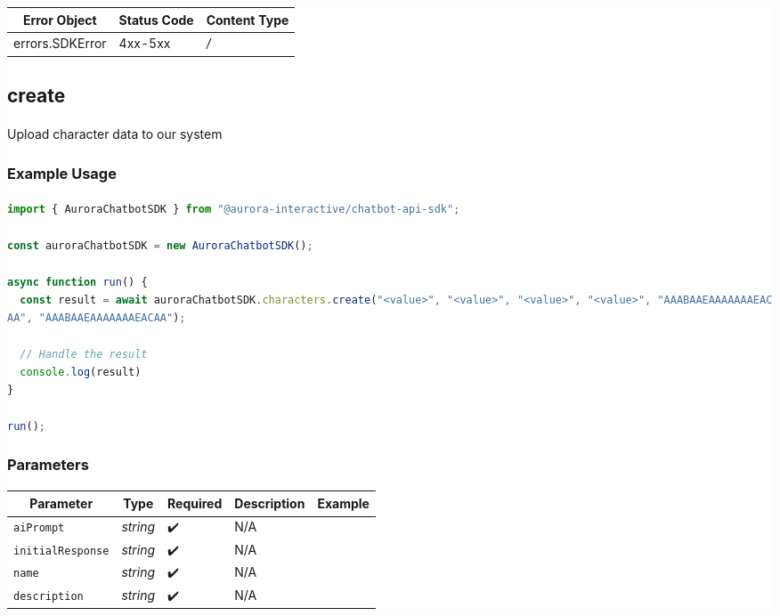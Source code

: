 | Error Object    | Status Code     | Content Type    |
| --------------- | --------------- | --------------- |
| errors.SDKError | 4xx-5xx         | */*             |

## create

Upload character data to our system

### Example Usage

```typescript
import { AuroraChatbotSDK } from "@aurora-interactive/chatbot-api-sdk";

const auroraChatbotSDK = new AuroraChatbotSDK();

async function run() {
  const result = await auroraChatbotSDK.characters.create("<value>", "<value>", "<value>", "<value>", "AAABAAEAAAAAAAEACAA", "AAABAAEAAAAAAAEACAA");

  // Handle the result
  console.log(result)
}

run();
```

### Parameters

| Parameter                                                                                                                                                                      | Type                                                                                                                                                                           | Required                                                                                                                                                                       | Description                                                                                                                                                                    | Example                                                                                                                                                                        |
| ------------------------------------------------------------------------------------------------------------------------------------------------------------------------------ | ------------------------------------------------------------------------------------------------------------------------------------------------------------------------------ | ------------------------------------------------------------------------------------------------------------------------------------------------------------------------------ | ------------------------------------------------------------------------------------------------------------------------------------------------------------------------------ | ------------------------------------------------------------------------------------------------------------------------------------------------------------------------------ |
| `aiPrompt`                                                                                                                                                                     | *string*                                                                                                                                                                       | :heavy_check_mark:                                                                                                                                                             | N/A                                                                                                                                                                            |                                                                                                                                                                                |
| `initialResponse`                                                                                                                                                              | *string*                                                                                                                                                                       | :heavy_check_mark:                                                                                                                                                             | N/A                                                                                                                                                                            |                                                                                                                                                                                |
| `name`                                                                                                                                                                         | *string*                                                                                                                                                                       | :heavy_check_mark:                                                                                                                                                             | N/A                                                                                                                                                                            |                                                                                                                                                                                |
| `description`                                                                                                                                                                  | *string*                                                                                                                                                                       | :heavy_check_mark:                                                                                                                                                             | N/A                                                                                                                                                                            |                                                                                                                                                                                |